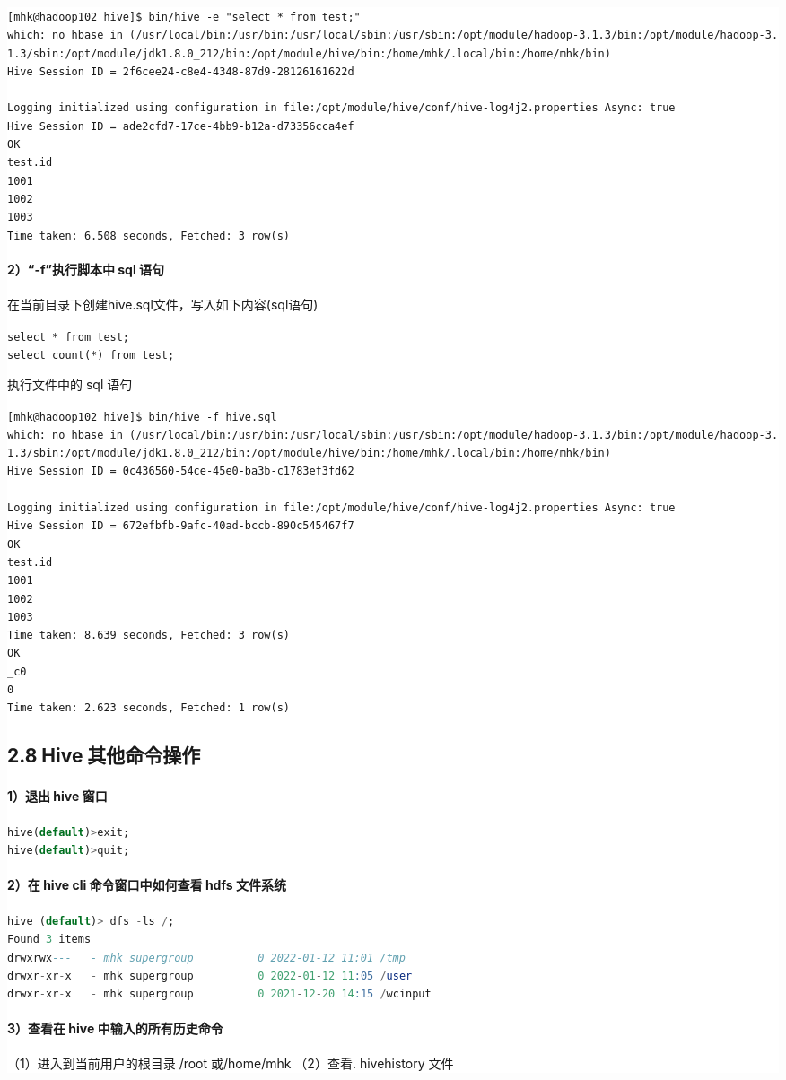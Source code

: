```shell
[mhk@hadoop102 hive]$ bin/hive -e "select * from test;"
which: no hbase in (/usr/local/bin:/usr/bin:/usr/local/sbin:/usr/sbin:/opt/module/hadoop-3.1.3/bin:/opt/module/hadoop-3.1.3/sbin:/opt/module/jdk1.8.0_212/bin:/opt/module/hive/bin:/home/mhk/.local/bin:/home/mhk/bin)
Hive Session ID = 2f6cee24-c8e4-4348-87d9-28126161622d

Logging initialized using configuration in file:/opt/module/hive/conf/hive-log4j2.properties Async: true
Hive Session ID = ade2cfd7-17ce-4bb9-b12a-d73356cca4ef
OK
test.id
1001
1002
1003
Time taken: 6.508 seconds, Fetched: 3 row(s)
```
#### 2）“-f”执行脚本中 sql 语句
在当前目录下创建hive.sql文件，写入如下内容(sql语句)
```shell
select * from test;
select count(*) from test;
```
执行文件中的 sql 语句
```shell
[mhk@hadoop102 hive]$ bin/hive -f hive.sql 
which: no hbase in (/usr/local/bin:/usr/bin:/usr/local/sbin:/usr/sbin:/opt/module/hadoop-3.1.3/bin:/opt/module/hadoop-3.1.3/sbin:/opt/module/jdk1.8.0_212/bin:/opt/module/hive/bin:/home/mhk/.local/bin:/home/mhk/bin)
Hive Session ID = 0c436560-54ce-45e0-ba3b-c1783ef3fd62

Logging initialized using configuration in file:/opt/module/hive/conf/hive-log4j2.properties Async: true
Hive Session ID = 672efbfb-9afc-40ad-bccb-890c545467f7
OK
test.id
1001
1002
1003
Time taken: 8.639 seconds, Fetched: 3 row(s)
OK
_c0
0
Time taken: 2.623 seconds, Fetched: 1 row(s)
```
## 2.8 Hive 其他命令操作
#### 1）退出 hive 窗口
```sql
hive(default)>exit; 
hive(default)>quit;
```
#### 2）在 hive cli 命令窗口中如何查看 hdfs 文件系统
```sql
hive (default)> dfs -ls /;
Found 3 items
drwxrwx---   - mhk supergroup          0 2022-01-12 11:01 /tmp
drwxr-xr-x   - mhk supergroup          0 2022-01-12 11:05 /user
drwxr-xr-x   - mhk supergroup          0 2021-12-20 14:15 /wcinput
```
#### **3）查看在 hive 中输入的所有历史命令**
（1）进入到当前用户的根目录 /root 或/home/mhk
（2）查看. hivehistory 文件
```shell
```